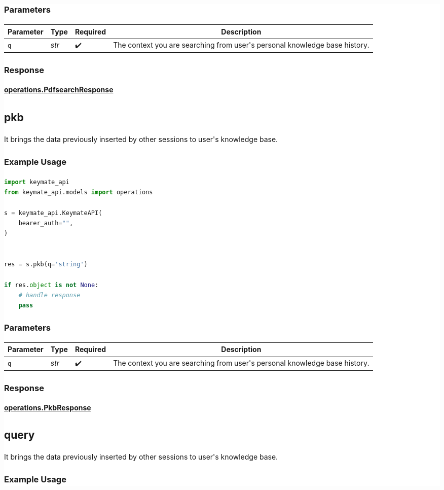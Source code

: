 ### Parameters

| Parameter                                                                  | Type                                                                       | Required                                                                   | Description                                                                |
| -------------------------------------------------------------------------- | -------------------------------------------------------------------------- | -------------------------------------------------------------------------- | -------------------------------------------------------------------------- |
| `q`                                                                        | *str*                                                                      | :heavy_check_mark:                                                         | The context you are searching from user's personal knowledge base history. |


### Response

**[operations.PdfsearchResponse](../../models/operations/pdfsearchresponse.md)**


## pkb

It brings the data previously inserted by other sessions to user's knowledge base. 

### Example Usage

```python
import keymate_api
from keymate_api.models import operations

s = keymate_api.KeymateAPI(
    bearer_auth="",
)


res = s.pkb(q='string')

if res.object is not None:
    # handle response
    pass
```

### Parameters

| Parameter                                                                  | Type                                                                       | Required                                                                   | Description                                                                |
| -------------------------------------------------------------------------- | -------------------------------------------------------------------------- | -------------------------------------------------------------------------- | -------------------------------------------------------------------------- |
| `q`                                                                        | *str*                                                                      | :heavy_check_mark:                                                         | The context you are searching from user's personal knowledge base history. |


### Response

**[operations.PkbResponse](../../models/operations/pkbresponse.md)**


## query

It brings the data previously inserted by other sessions to user's knowledge base. 

### Example Usage

